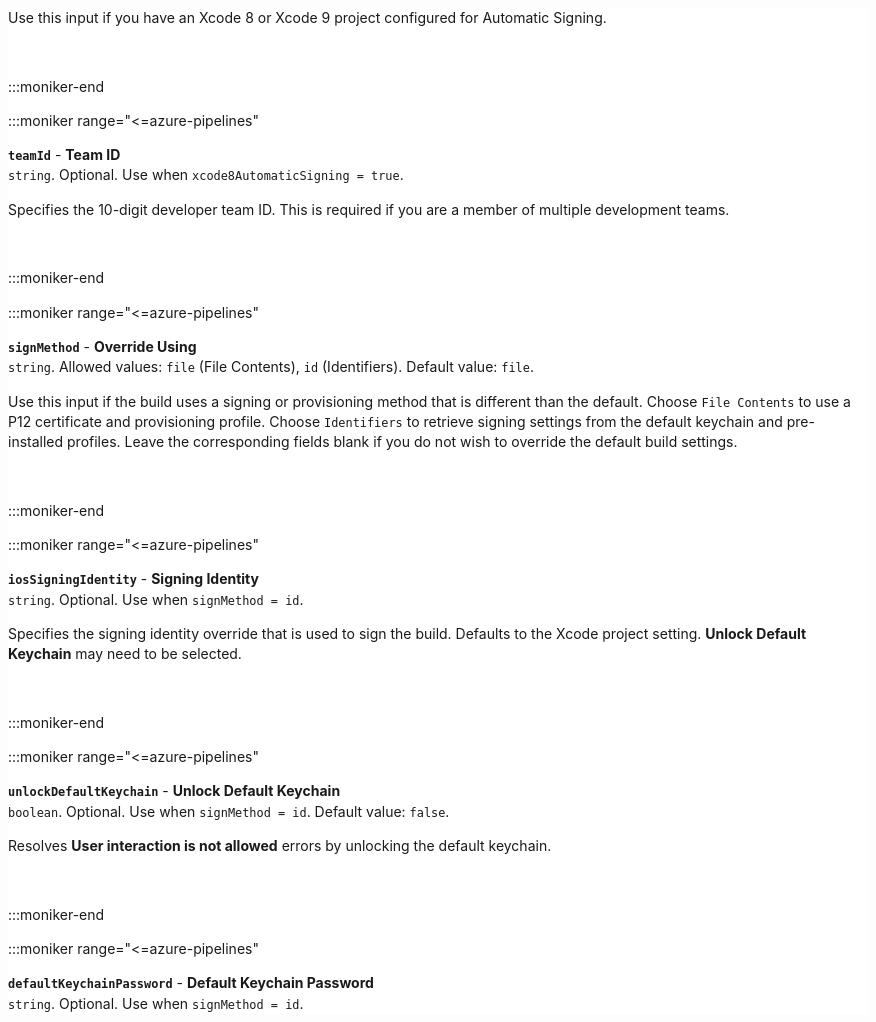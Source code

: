 Use this input if you have an Xcode 8 or Xcode 9 project configured for Automatic Signing.

<br>

:::moniker-end


:::moniker range="<=azure-pipelines"

**`teamId`** - **Team ID**<br>
`string`. Optional. Use when `xcode8AutomaticSigning = true`.<br>

Specifies the 10-digit developer team ID. This is required if you are a member of multiple development teams.

<br>

:::moniker-end


:::moniker range="<=azure-pipelines"

**`signMethod`** - **Override Using**<br>
`string`. Allowed values: `file` (File Contents), `id` (Identifiers). Default value: `file`.<br>

Use this input if the build uses a signing or provisioning method that is different than the default. Choose `File Contents` to use a P12 certificate and provisioning profile. Choose `Identifiers` to retrieve signing settings from the default keychain and pre-installed profiles. Leave the corresponding fields blank if you do not wish to override the default build settings.

<br>

:::moniker-end


:::moniker range="<=azure-pipelines"

**`iosSigningIdentity`** - **Signing Identity**<br>
`string`. Optional. Use when `signMethod = id`.<br>

Specifies the signing identity override that is used to sign the build. Defaults to the Xcode project setting. **Unlock Default Keychain** may need to be selected.

<br>

:::moniker-end


:::moniker range="<=azure-pipelines"

**`unlockDefaultKeychain`** - **Unlock Default Keychain**<br>
`boolean`. Optional. Use when `signMethod = id`. Default value: `false`.<br>

Resolves **User interaction is not allowed** errors by unlocking the default keychain.

<br>

:::moniker-end


:::moniker range="<=azure-pipelines"

**`defaultKeychainPassword`** - **Default Keychain Password**<br>
`string`. Optional. Use when `signMethod = id`.<br>
